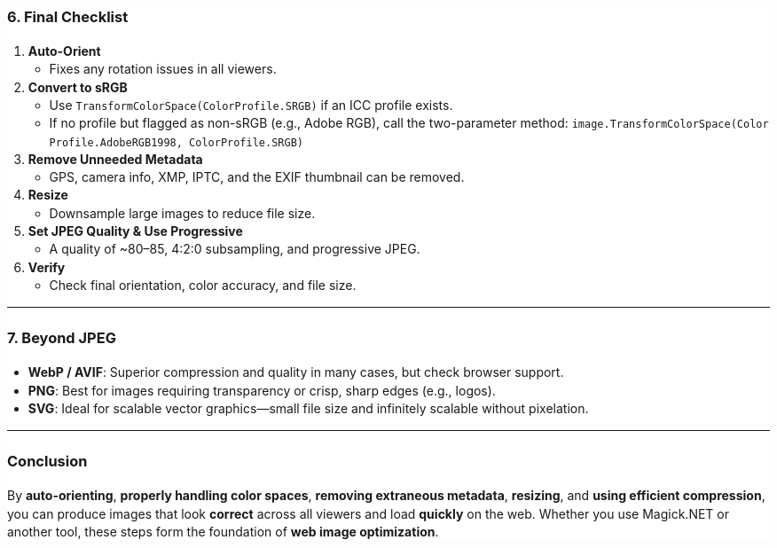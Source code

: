 
### **6. Final Checklist**

1. **Auto-Orient**
   - Fixes any rotation issues in all viewers.
2. **Convert to sRGB**
   - Use `TransformColorSpace(ColorProfile.SRGB)` if an ICC profile exists.
   - If no profile but flagged as non-sRGB (e.g., Adobe RGB), call the two-parameter method:
     `image.TransformColorSpace(ColorProfile.AdobeRGB1998, ColorProfile.SRGB)`
3. **Remove Unneeded Metadata**
   - GPS, camera info, XMP, IPTC, and the EXIF thumbnail can be removed.
4. **Resize**
   - Downsample large images to reduce file size.
5. **Set JPEG Quality & Use Progressive**
   - A quality of ~80–85, 4:2:0 subsampling, and progressive JPEG.
6. **Verify**
   - Check final orientation, color accuracy, and file size.

---

### **7. Beyond JPEG**

- **WebP / AVIF**: Superior compression and quality in many cases, but check browser support.
- **PNG**: Best for images requiring transparency or crisp, sharp edges (e.g., logos).
- **SVG**: Ideal for scalable vector graphics—small file size and infinitely scalable without pixelation.

---

### **Conclusion**

By **auto-orienting**, **properly handling color spaces**, **removing extraneous metadata**, **resizing**, and **using efficient compression**, you can produce images that look **correct** across all viewers and load **quickly** on the web. Whether you use Magick.NET or another tool, these steps form the foundation of **web image optimization**.
